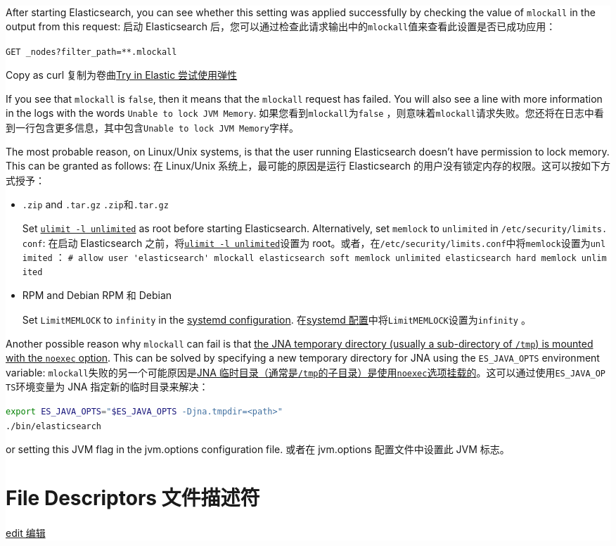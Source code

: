 After starting Elasticsearch, you can see whether this setting was applied successfully by checking the value of `mlockall` in the output from this request:
启动 Elasticsearch 后，您可以通过检查此请求输出中的`mlockall`值来查看此设置是否已成功应用：



```console
GET _nodes?filter_path=**.mlockall
```

Copy as curl 复制为卷曲[Try in Elastic 尝试使用弹性](http://localhost:5601/zzz/app/kibana#/dev_tools/console?load_from=https://www.elastic.co/guide/en/elasticsearch/reference/current/snippets/32.console) 

If you see that `mlockall` is `false`, then it means that the `mlockall` request has failed. You will also see a line with more information in the logs with the words `Unable to lock JVM Memory`.
如果您看到`mlockall`为`false` ，则意味着`mlockall`请求失败。您还将在日志中看到一行包含更多信息，其中包含`Unable to lock JVM Memory`字样。

The most probable reason, on Linux/Unix systems, is that the user running Elasticsearch doesn’t have permission to lock memory. This can be granted as follows:
在 Linux/Unix 系统上，最可能的原因是运行 Elasticsearch 的用户没有锁定内存的权限。这可以按如下方式授予：

- `.zip` and `.tar.gz` `.zip`和`.tar.gz`

  Set [`ulimit -l unlimited`](https://www.elastic.co/guide/en/elasticsearch/reference/current/setting-system-settings.html#ulimit) as root before starting Elasticsearch. Alternatively, set `memlock` to `unlimited` in `/etc/security/limits.conf`:  在启动 Elasticsearch 之前，将[`ulimit -l unlimited`](https://www.elastic.co/guide/en/elasticsearch/reference/current/setting-system-settings.html#ulimit)设置为 root。或者，在`/etc/security/limits.conf`中将`memlock`设置为`unlimited` ：  `# allow user 'elasticsearch' mlockall elasticsearch soft memlock unlimited elasticsearch hard memlock unlimited`

- RPM and Debian RPM 和 Debian

  Set `LimitMEMLOCK` to `infinity` in the [systemd configuration](https://www.elastic.co/guide/en/elasticsearch/reference/current/setting-system-settings.html#systemd).  在[systemd 配置](https://www.elastic.co/guide/en/elasticsearch/reference/current/setting-system-settings.html#systemd)中将`LimitMEMLOCK`设置为`infinity` 。

Another possible reason why `mlockall` can fail is that [the JNA temporary directory (usually a sub-directory of `/tmp`) is mounted with the `noexec` option](https://www.elastic.co/guide/en/elasticsearch/reference/current/executable-jna-tmpdir.html). This can be solved by specifying a new temporary directory for JNA using the `ES_JAVA_OPTS` environment variable:
`mlockall`失败的另一个可能原因是[JNA 临时目录（通常是`/tmp`的子目录）是使用`noexec`选项挂载的](https://www.elastic.co/guide/en/elasticsearch/reference/current/executable-jna-tmpdir.html)。这可以通过使用`ES_JAVA_OPTS`环境变量为 JNA 指定新的临时目录来解决：

```sh
export ES_JAVA_OPTS="$ES_JAVA_OPTS -Djna.tmpdir=<path>"
./bin/elasticsearch
```

or setting this JVM flag in the jvm.options configuration file.
或者在 jvm.options 配置文件中设置此 JVM 标志。

# File Descriptors 文件描述符

[edit 编辑](https://github.com/elastic/elasticsearch/edit/8.15/docs/reference/setup/sysconfig/file-descriptors.asciidoc)
